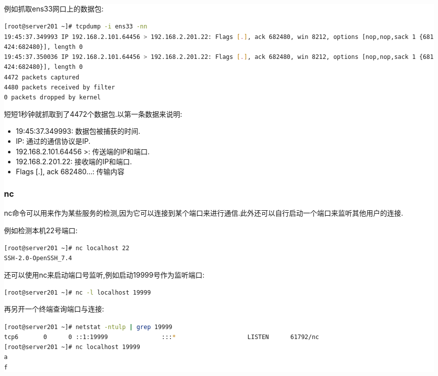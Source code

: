 例如抓取ens33网口上的数据包:

```sh
[root@server201 ~]# tcpdump -i ens33 -nn
19:45:37.349993 IP 192.168.2.101.64456 > 192.168.2.201.22: Flags [.], ack 682480, win 8212, options [nop,nop,sack 1 {681424:682480}], length 0
19:45:37.350036 IP 192.168.2.101.64456 > 192.168.2.201.22: Flags [.], ack 682480, win 8212, options [nop,nop,sack 1 {681424:682480}], length 0
4472 packets captured
4480 packets received by filter
0 packets dropped by kernel
```

短短1秒钟就抓取到了4472个数据包.以第一条数据来说明:

- 19:45:37.349993: 数据包被捕获的时间.
- IP: 通过的通信协议是IP.
- 192.168.2.101.64456 >: 传送端的IP和端口.
- 192.168.2.201.22: 接收端的IP和端口.
- Flags [.], ack 682480...: 传输内容

### nc

nc命令可以用来作为某些服务的检测,因为它可以连接到某个端口来进行通信.此外还可以自行启动一个端口来监听其他用户的连接.

例如检测本机22号端口:

```sh
[root@server201 ~]# nc localhost 22
SSH-2.0-OpenSSH_7.4
```

还可以使用nc来启动端口号监听,例如启动19999号作为监听端口:

```sh
[root@server201 ~]# nc -l localhost 19999
```

再另开一个终端查询端口与连接:

```sh
[root@server201 ~]# netstat -ntulp | grep 19999
tcp6       0      0 ::1:19999               :::*                    LISTEN      61792/nc
[root@server201 ~]# nc localhost 19999
a
f 
```

